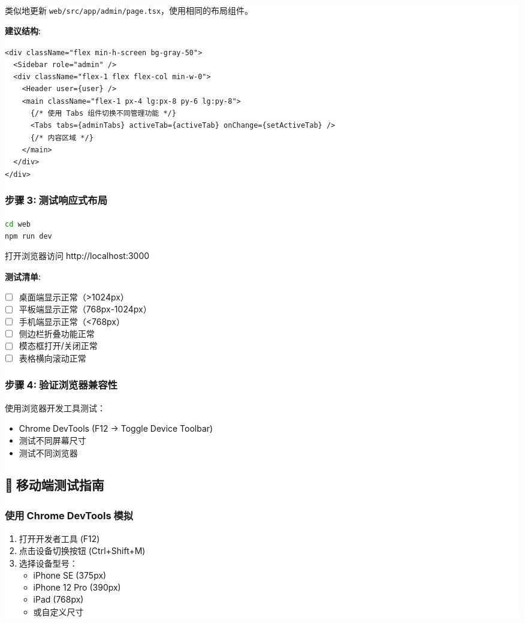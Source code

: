 类似地更新 `web/src/app/admin/page.tsx`，使用相同的布局组件。

**建议结构**:

```tsx
<div className="flex min-h-screen bg-gray-50">
  <Sidebar role="admin" />
  <div className="flex-1 flex flex-col min-w-0">
    <Header user={user} />
    <main className="flex-1 px-4 lg:px-8 py-6 lg:py-8">
      {/* 使用 Tabs 组件切换不同管理功能 */}
      <Tabs tabs={adminTabs} activeTab={activeTab} onChange={setActiveTab} />
      {/* 内容区域 */}
    </main>
  </div>
</div>
```

### 步骤 3: 测试响应式布局

```bash
cd web
npm run dev
```

打开浏览器访问 http://localhost:3000

**测试清单**:

- [ ] 桌面端显示正常（>1024px）
- [ ] 平板端显示正常（768px-1024px）
- [ ] 手机端显示正常（<768px）
- [ ] 侧边栏折叠功能正常
- [ ] 模态框打开/关闭正常
- [ ] 表格横向滚动正常

### 步骤 4: 验证浏览器兼容性

使用浏览器开发工具测试：

- Chrome DevTools (F12 → Toggle Device Toolbar)
- 测试不同屏幕尺寸
- 测试不同浏览器

## 📱 移动端测试指南

### 使用 Chrome DevTools 模拟

1. 打开开发者工具 (F12)
2. 点击设备切换按钮 (Ctrl+Shift+M)
3. 选择设备型号：
   - iPhone SE (375px)
   - iPhone 12 Pro (390px)
   - iPad (768px)
   - 或自定义尺寸
